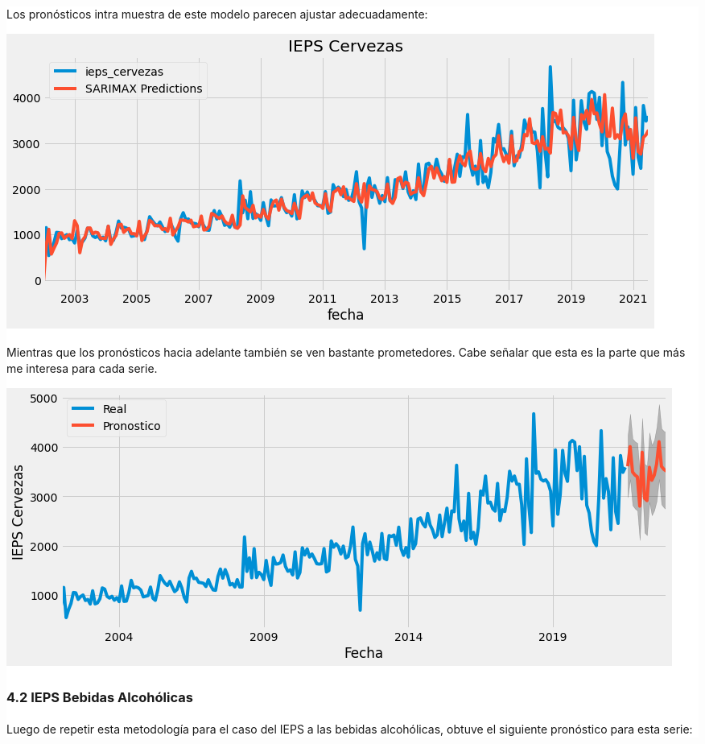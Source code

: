 Los pronósticos intra muestra de este modelo parecen ajustar adecuadamente:
    
![png](./PronR2_1_28_0.png)
    

Mientras que los pronósticos hacia adelante también se ven bastante prometedores. Cabe señalar que esta es la parte que más me interesa para cada serie.

![png](./PronR2_1_32_0.png)

### 4.2 IEPS Bebidas Alcohólicas

Luego de repetir esta metodología para el caso del IEPS a las bebidas alcohólicas, obtuve el siguiente pronóstico para esta serie:

